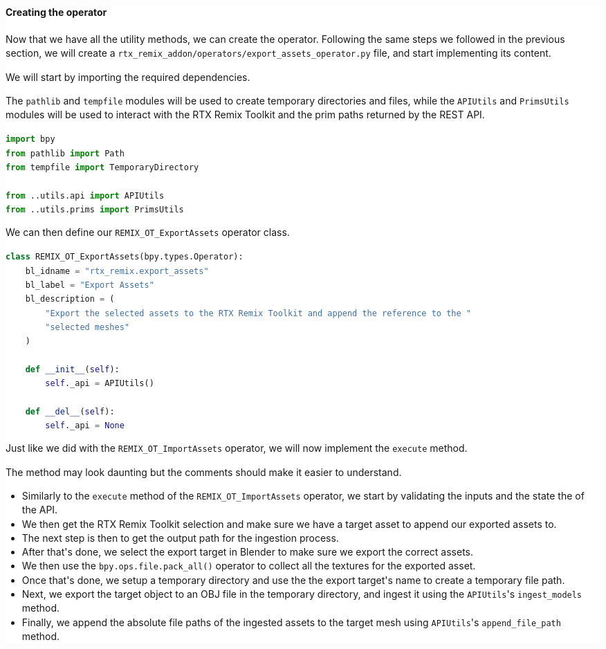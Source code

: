 #### Creating the operator

Now that we have all the utility methods, we can create the operator. Following the same steps we followed in the
previous section, we will create a `rtx_remix_addon/operators/export_assets_operator.py` file, and start implementing
its content.

We will start by importing the required dependencies.

The `pathlib` and `tempfile` modules will be used to create temporary directories and files, while the `APIUtils` and
`PrimsUtils` modules will be used to interact with the RTX Remix Toolkit and the prim paths returned by the REST API.

```python
import bpy
from pathlib import Path
from tempfile import TemporaryDirectory

from ..utils.api import APIUtils
from ..utils.prims import PrimsUtils
```

We can then define our `REMIX_OT_ExportAssets` operator class.

```python
class REMIX_OT_ExportAssets(bpy.types.Operator):
    bl_idname = "rtx_remix.export_assets"
    bl_label = "Export Assets"
    bl_description = (
        "Export the selected assets to the RTX Remix Toolkit and append the reference to the "
        "selected meshes"
    )

    def __init__(self):
        self._api = APIUtils()

    def __del__(self):
        self._api = None
```

Just like we did with the `REMIX_OT_ImportAssets` operator, we will now implement the `execute` method.

The method may look daunting but the comments should make it easier to understand.

- Similarly to the `execute` method of the `REMIX_OT_ImportAssets` operator, we start by validating the inputs and the
  state the of the API.
- We then get the RTX Remix Toolkit selection and make sure we have a target asset to append our exported assets to.
- The next step is then to get the output path for the ingestion process.
- After that's done, we select the export target in Blender to make sure we export the correct assets.
- We then use the `bpy.ops.file.pack_all()` operator to collect all the textures for the exported asset.
- Once that's done, we setup a temporary directory and use the the export target's name to create a temporary file path.
- Next, we export the target object to an OBJ file in the temporary directory, and ingest it using the `APIUtils`'s
  `ingest_models` method.
- Finally, we append the absolute file paths of the ingested assets to the target mesh using `APIUtils`'s
  `append_file_path` method.

